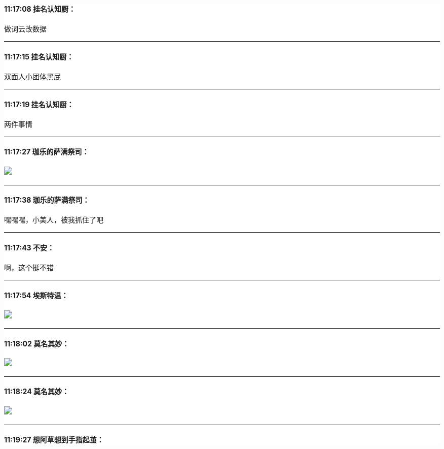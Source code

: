#### 11:17:08  挂名认知厨：

做词云改数据

*****

#### 11:17:15  挂名认知厨：

双面人小团体黑屁

*****

#### 11:17:19  挂名认知厨：

两件事情

*****

#### 11:17:27  珈乐的萨满祭司：

![](http://gchat.qpic.cn/gchatpic_new/1547952851/614391357-2538108798-DFA5A2F208CDC6AD4E6BFBD129FEDDAD/0?term=2")

*****

#### 11:17:38  珈乐的萨满祭司：

嘿嘿嘿，小美人，被我抓住了吧

*****

#### 11:17:43  不安：

啊，这个挺不错

*****

#### 11:17:54  埃斯特温：

![](http://gchat.qpic.cn/gchatpic_new/824445842/614391357-2263818420-693F58E30589908474EA7676E6EA7D97/0?term=2")

*****

#### 11:18:02  莫名其妙：

![](http://gchat.qpic.cn/gchatpic_new/995106499/614391357-2601699546-DC43653A9413EDEF150884AF24627366/0?term=2")

*****

#### 11:18:24  莫名其妙：

![](http://gchat.qpic.cn/gchatpic_new/995106499/614391357-2640048267-0BDDE1FAC223A7656F9C3E5443BD676B/0?term=2")

*****

#### 11:19:27  想阿草想到手指起茧：
